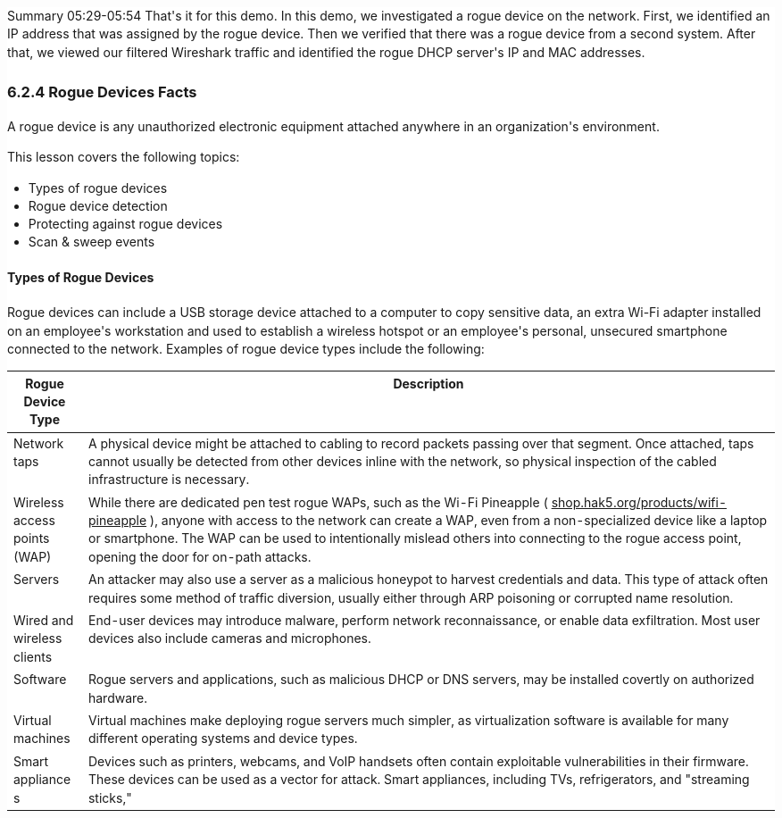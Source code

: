 Summary 05:29-05:54
That's it for this demo. In this demo, we investigated a rogue device on the network. First, we identified an IP address that was assigned by the rogue device. Then we verified that there was a rogue device from a second system. After that, we viewed our filtered Wireshark traffic and identified the rogue DHCP server's IP and MAC addresses.

### 6.2.4 Rogue Devices Facts

A rogue device is any unauthorized electronic equipment attached anywhere in an organization's environment.

This lesson covers the following topics:

- Types of rogue devices
- Rogue device detection
- Protecting against rogue devices
- Scan & sweep events

#### Types of Rogue Devices

Rogue devices can include a USB storage device attached to a computer to copy sensitive data, an extra Wi-Fi adapter installed on an employee's workstation and used to establish a wireless hotspot or an employee's personal, unsecured smartphone connected to the network. Examples of rogue device types include the following:

<table><thead><tr><th class_="firstTableHeader" scope="col" class="fw-bold">
Rogue Device Type</th>
<th scope="col" class="fw-bold">
Description</th></tr></thead>
<tbody><tr><td>Network taps</td>
<td>A physical device might be attached to cabling to
record packets passing over that segment. Once attached, taps cannot
usually be detected from other devices inline with the network, so
physical inspection of the cabled infrastructure is necessary.</td></tr>
<tr><td>Wireless access points (WAP)</td>
<td>While there are dedicated pen test rogue WAPs,
such as the Wi-Fi Pineapple (
<a href="https://shop.hak5.org/products/wifi-pineapple" target="_blank">
shop.hak5.org/products/wifi-pineapple</a>
), anyone
with access to the network can create a WAP, even from a
non-specialized device like a laptop or smartphone. The WAP can be
used to intentionally mislead others into connecting to the rogue
access point, opening the door for on-path attacks.</td></tr>
<tr><td>Servers</td>
<td>An attacker may also use a server as a malicious
honeypot to harvest credentials and data. This type of attack often
requires some method of traffic diversion, usually either through
ARP poisoning or corrupted name resolution.</td></tr>
<tr><td>Wired and wireless clients</td>
<td>End-user devices may introduce malware, perform
network reconnaissance, or enable data exfiltration. Most user
devices also include cameras and microphones.</td></tr>
<tr><td>Software</td>
<td>Rogue servers and applications, such as malicious
DHCP or DNS servers, may be installed covertly on authorized
hardware.</td></tr>
<tr><td>Virtual machines</td>
<td>Virtual machines make deploying rogue servers much
simpler, as virtualization software is available for many different
operating systems and device types.</td></tr>
<tr><td>Smart appliances</td>
<td>Devices such as printers, webcams, and VoIP
handsets often contain exploitable vulnerabilities in their
firmware. These devices can be used as a vector for attack. Smart
appliances, including TVs, refrigerators, and "streaming sticks,"